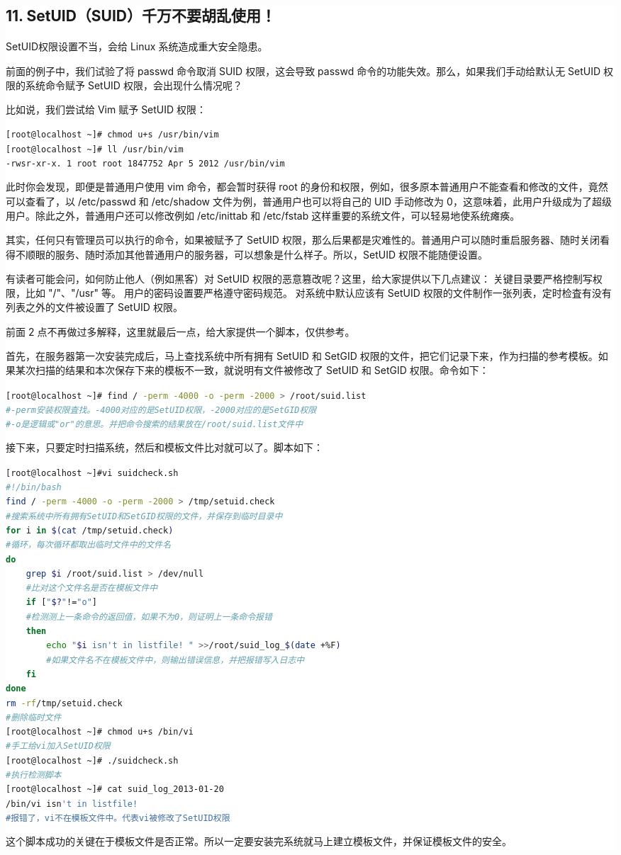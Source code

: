 ## 11. SetUID（SUID）千万不要胡乱使用！

SetUID权限设置不当，会给 Linux 系统造成重大安全隐患。

前面的例子中，我们试验了将 passwd 命令取消 SUID 权限，这会导致 passwd 命令的功能失效。那么，如果我们手动给默认无 SetUID 权限的系统命令赋予 SetUID 权限，会出现什么情况呢？

比如说，我们尝试给 Vim 赋予 SetUID 权限：
```bash
[root@localhost ~]# chmod u+s /usr/bin/vim
[root@localhost ~]# ll /usr/bin/vim
-rwsr-xr-x. 1 root root 1847752 Apr 5 2012 /usr/bin/vim
```
此时你会发现，即便是普通用户使用 vim 命令，都会暂时获得 root 的身份和权限，例如，很多原本普通用户不能查看和修改的文件，竟然可以查看了，以 /etc/passwd 和 /etc/shadow 文件为例，普通用户也可以将自己的 UID 手动修改为 0，这意味着，此用户升级成为了超级用户。除此之外，普通用户还可以修改例如 /etc/inittab 和 /etc/fstab 这样重要的系统文件，可以轻易地使系统瘫痪。

其实，任何只有管理员可以执行的命令，如果被赋予了 SetUID 权限，那么后果都是灾难性的。普通用户可以随时重启服务器、随时关闭看得不顺眼的服务、随时添加其他普通用户的服务器，可以想象是什么样子。所以，SetUID 权限不能随便设置。

有读者可能会问，如何防止他人（例如黑客）对 SetUID 权限的恶意篡改呢？这里，给大家提供以下几点建议：
关键目录要严格控制写权限，比如 "/"、"/usr" 等。
用户的密码设置要严格遵守密码规范。
对系统中默认应该有 SetUID 权限的文件制作一张列表，定时检査有没有列表之外的文件被设置了 SetUID 权限。

前面 2 点不再做过多解释，这里就最后一点，给大家提供一个脚本，仅供参考。

首先，在服务器第一次安装完成后，马上查找系统中所有拥有 SetUID 和 SetGID 权限的文件，把它们记录下来，作为扫描的参考模板。如果某次扫描的结果和本次保存下来的模板不一致，就说明有文件被修改了 SetUID 和 SetGID 权限。命令如下：
```bash
[root@localhost ~]# find / -perm -4000 -o -perm -2000 > /root/suid.list
#-perm安装权限査找。-4000对应的是SetUID权限，-2000对应的是SetGID权限
#-o是逻辑或"or"的意思。并把命令搜索的结果放在/root/suid.list文件中
```
接下来，只要定时扫描系统，然后和模板文件比对就可以了。脚本如下：
```bash
[root@localhost ~]#vi suidcheck.sh
#!/bin/bash
find / -perm -4000 -o -perm -2000 > /tmp/setuid.check
#搜索系统中所有拥有SetUID和SetGID权限的文件，并保存到临时目录中
for i in $(cat /tmp/setuid.check)
#循环，每次循环都取出临时文件中的文件名
do
    grep $i /root/suid.list > /dev/null
    #比对这个文件名是否在模板文件中
    if ["$?"!="o"]
    #检测测上一条命令的返回值，如果不为0，则证明上一条命令报错
    then
        echo "$i isn't in listfile! " >>/root/suid_log_$(date +%F)
        #如果文件名不在模板文件中，则输出错误信息，并把报错写入日志中
    fi
done
rm -rf/tmp/setuid.check
#删除临时文件
[root@localhost ~]# chmod u+s /bin/vi
#手工给vi加入SetUID权限
[root@localhost ~]# ./suidcheck.sh
#执行检测脚本
[root@localhost ~]# cat suid_log_2013-01-20
/bin/vi isn't in listfile!
#报错了，vi不在模板文件中。代表vi被修改了SetUID权限
```
这个脚本成功的关键在于模板文件是否正常。所以一定要安装完系统就马上建立模板文件，并保证模板文件的安全。
